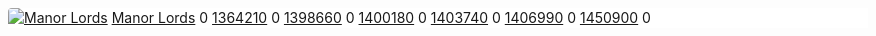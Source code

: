 <td><a href="/game/1363080"><img src="https://media.steampowered.com/steamcommunity/public/images/apps/1363080/f0b869c004ddb564f961668130894f335fe04175.jpg" alt="Manor Lords" style="width:32px;height:32px;border-radius:4px;" /></a></td>
<td><a href="/game/1363080">Manor Lords</a></td>
<td>0</td>
<td></td>
<td></td>
<td></td>
<td></td>
<td></td>
</tr>
<tr>
<td></td>
<td><a href="/game/1364210">1364210</a></td>
<td>0</td>
<td></td>
<td></td>
<td></td>
<td></td>
<td></td>
</tr>
<tr>
<td></td>
<td><a href="/game/1398660">1398660</a></td>
<td>0</td>
<td></td>
<td></td>
<td></td>
<td></td>
<td></td>
</tr>
<tr>
<td></td>
<td><a href="/game/1400180">1400180</a></td>
<td>0</td>
<td></td>
<td></td>
<td></td>
<td></td>
<td></td>
</tr>
<tr>
<td></td>
<td><a href="/game/1403740">1403740</a></td>
<td>0</td>
<td></td>
<td></td>
<td></td>
<td></td>
<td></td>
</tr>
<tr>
<td></td>
<td><a href="/game/1406990">1406990</a></td>
<td>0</td>
<td></td>
<td></td>
<td></td>
<td></td>
<td></td>
</tr>
<tr>
<td></td>
<td><a href="/game/1450900">1450900</a></td>
<td>0</td>